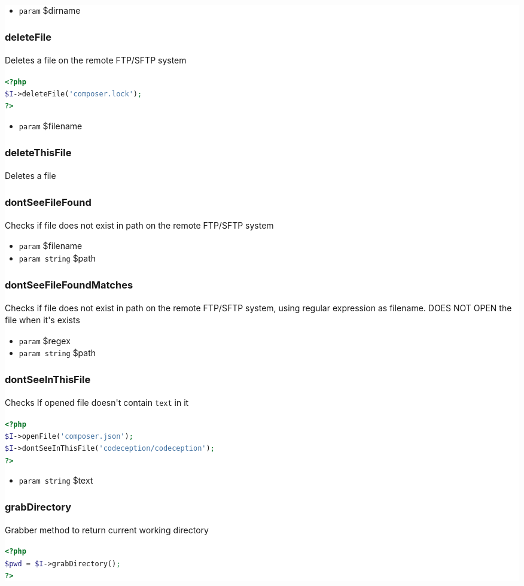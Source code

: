  * `param` $dirname


### deleteFile
 
Deletes a file on the remote FTP/SFTP system

``` php
<?php
$I->deleteFile('composer.lock');
?>
```

 * `param` $filename


### deleteThisFile
 
Deletes a file


### dontSeeFileFound
 
Checks if file does not exist in path on the remote FTP/SFTP system

 * `param` $filename
 * `param string` $path


### dontSeeFileFoundMatches
 
Checks if file does not exist in path on the remote FTP/SFTP system, using regular expression as filename.
DOES NOT OPEN the file when it's exists

 * `param` $regex
 * `param string` $path


### dontSeeInThisFile
 
Checks If opened file doesn't contain `text` in it

``` php
<?php
$I->openFile('composer.json');
$I->dontSeeInThisFile('codeception/codeception');
?>
```

 * `param string` $text


### grabDirectory
 
Grabber method to return current working directory

```php
<?php
$pwd = $I->grabDirectory();
?>
```
